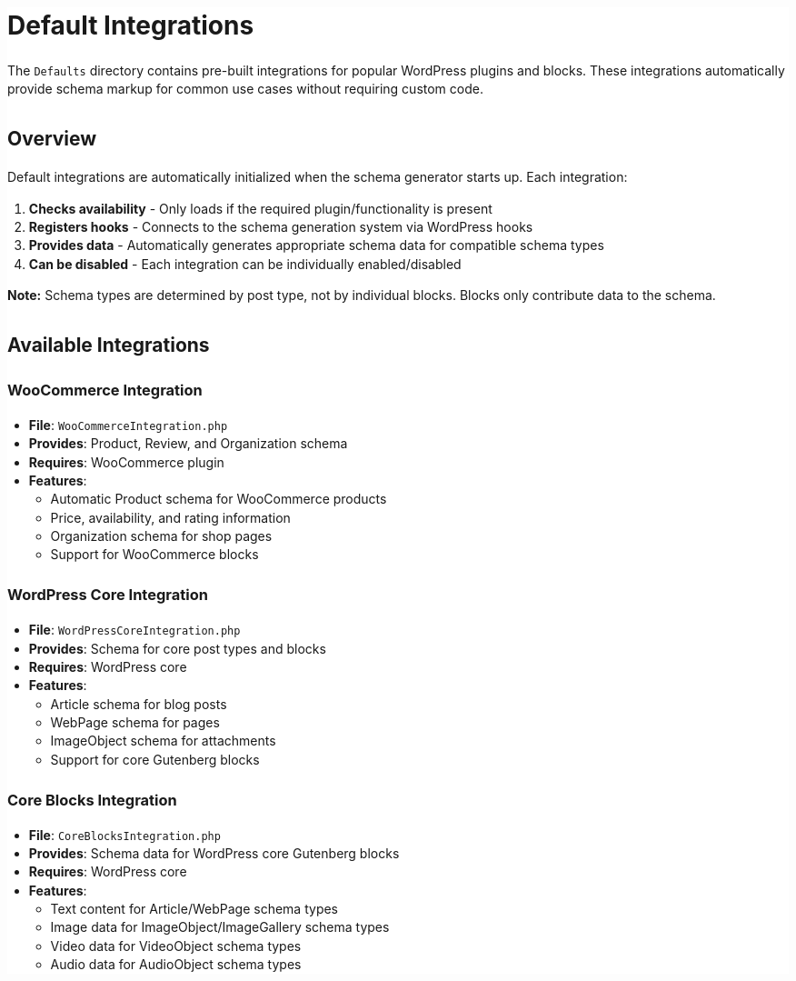# Default Integrations

The `Defaults` directory contains pre-built integrations for popular WordPress plugins and blocks. These integrations automatically provide schema markup for common use cases without requiring custom code.

## Overview

Default integrations are automatically initialized when the schema generator starts up. Each integration:

1. **Checks availability** - Only loads if the required plugin/functionality is present
2. **Registers hooks** - Connects to the schema generation system via WordPress hooks
3. **Provides data** - Automatically generates appropriate schema data for compatible schema types
4. **Can be disabled** - Each integration can be individually enabled/disabled

**Note:** Schema types are determined by post type, not by individual blocks. Blocks only contribute data to the schema.

## Available Integrations

### WooCommerce Integration

- **File**: `WooCommerceIntegration.php`
- **Provides**: Product, Review, and Organization schema
- **Requires**: WooCommerce plugin
- **Features**:
    - Automatic Product schema for WooCommerce products
    - Price, availability, and rating information
    - Organization schema for shop pages
    - Support for WooCommerce blocks

### WordPress Core Integration

- **File**: `WordPressCoreIntegration.php`
- **Provides**: Schema for core post types and blocks
- **Requires**: WordPress core
- **Features**:
    - Article schema for blog posts
    - WebPage schema for pages
    - ImageObject schema for attachments
    - Support for core Gutenberg blocks

### Core Blocks Integration

- **File**: `CoreBlocksIntegration.php`
- **Provides**: Schema data for WordPress core Gutenberg blocks
- **Requires**: WordPress core
- **Features**:
    - Text content for Article/WebPage schema types
    - Image data for ImageObject/ImageGallery schema types
    - Video data for VideoObject schema types
    - Audio data for AudioObject schema types
